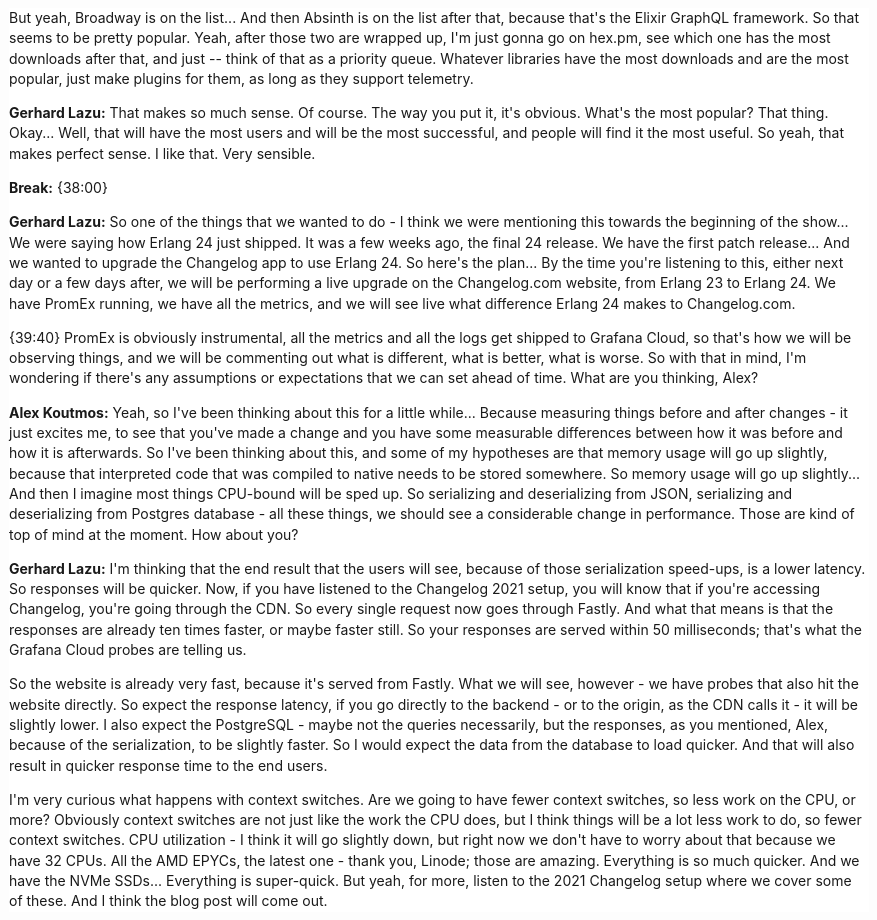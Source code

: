 But yeah, Broadway is on the list... And then Absinth is on the list after that, because that's the Elixir GraphQL framework. So that seems to be pretty popular. Yeah, after those two are wrapped up, I'm just gonna go on hex.pm, see which one has the most downloads after that, and just -- think of that as a priority queue. Whatever libraries have the most downloads and are the most popular, just make plugins for them, as long as they support telemetry.

**Gerhard Lazu:** That makes so much sense. Of course. The way you put it, it's obvious. What's the most popular? That thing. Okay... Well, that will have the most users and will be the most successful, and people will find it the most useful. So yeah, that makes perfect sense. I like that. Very sensible.

**Break:** \{38:00\}

**Gerhard Lazu:** So one of the things that we wanted to do - I think we were mentioning this towards the beginning of the show... We were saying how Erlang 24 just shipped. It was a few weeks ago, the final 24 release. We have the first patch release... And we wanted to upgrade the Changelog app to use Erlang 24. So here's the plan... By the time you're listening to this, either next day or a few days after, we will be performing a live upgrade on the Changelog.com website, from Erlang 23 to Erlang 24. We have PromEx running, we have all the metrics, and we will see live what difference Erlang 24 makes to Changelog.com.

\{39:40\} PromEx is obviously instrumental, all the metrics and all the logs get shipped to Grafana Cloud, so that's how we will be observing things, and we will be commenting out what is different, what is better, what is worse. So with that in mind, I'm wondering if there's any assumptions or expectations that we can set ahead of time. What are you thinking, Alex?

**Alex Koutmos:** Yeah, so I've been thinking about this for a little while... Because measuring things before and after changes - it just excites me, to see that you've made a change and you have some measurable differences between how it was before and how it is afterwards. So I've been thinking about this, and some of my hypotheses are that memory usage will go up slightly, because that interpreted code that was compiled to native needs to be stored somewhere. So memory usage will go up slightly... And then I imagine most things CPU-bound will be sped up. So serializing and deserializing from JSON, serializing and deserializing from Postgres database - all these things, we should see a considerable change in performance. Those are kind of top of mind at the moment. How about you?

**Gerhard Lazu:** I'm thinking that the end result that the users will see, because of those serialization speed-ups, is a lower latency. So responses will be quicker. Now, if you have listened to the Changelog 2021 setup, you will know that if you're accessing Changelog, you're going through the CDN. So every single request now goes through Fastly. And what that means is that the responses are already ten times faster, or maybe faster still. So your responses are served within 50 milliseconds; that's what the Grafana Cloud probes are telling us.

So the website is already very fast, because it's served from Fastly. What we will see, however - we have probes that also hit the website directly. So expect the response latency, if you go directly to the backend - or to the origin, as the CDN calls it - it will be slightly lower. I also expect the PostgreSQL - maybe not the queries necessarily, but the responses, as you mentioned, Alex, because of the serialization, to be slightly faster. So I would expect the data from the database to load quicker. And that will also result in quicker response time to the end users.

I'm very curious what happens with context switches. Are we going to have fewer context switches, so less work on the CPU, or more? Obviously context switches are not just like the work the CPU does, but I think things will be a lot less work to do, so fewer context switches. CPU utilization - I think it will go slightly down, but right now we don't have to worry about that because we have 32 CPUs. All the AMD EPYCs, the latest one - thank you, Linode; those are amazing. Everything is so much quicker. And we have the NVMe SSDs... Everything is super-quick. But yeah, for more, listen to the 2021 Changelog setup where we cover some of these. And I think the blog post will come out.
